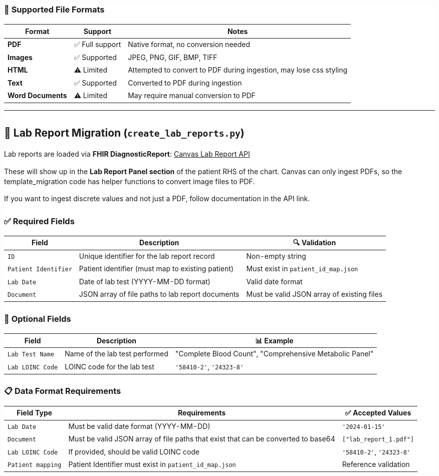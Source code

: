 ### 📁 **Supported File Formats**

| Format | Support | Notes |
|--------|---------|-------|
| **PDF** | ✅ Full support | Native format, no conversion needed |
| **Images** | ✅ Supported | JPEG, PNG, GIF, BMP, TIFF |
| **HTML** | ⚠️ Limited | Attempted to convert to PDF during ingestion, may lose css styling |
| **Text** | ✅ Supported | Converted to PDF during ingestion |
| **Word Documents** | ⚠️ Limited | May require manual conversion to PDF |

---

## 🧪 **Lab Report Migration** (`create_lab_reports.py`) 

Lab reports are loaded via **FHIR DiagnosticReport**: [Canvas Lab Report API](https://docs.canvasmedical.com/api/labreport/)

These will show up in the **Lab Report Panel section** of the patient RHS of the chart. Canvas can only ingest PDFs, so the template_migration code has helper functions to convert image files to PDF.

If you want to ingest discrete values and not just a PDF, follow documentation in the API link.

### ✅ **Required Fields**

| Field | Description | 🔍 Validation |
|-------|-------------|---------------|
| `ID` | Unique identifier for the lab report record | Non-empty string |
| `Patient Identifier` | Patient identifier (must map to existing patient) | Must exist in `patient_id_map.json` |
| `Lab Date` | Date of lab test (YYYY-MM-DD format) | Valid date format |
| `Document` | JSON array of file paths to lab report documents | Must be valid JSON array of existing files |

### 🔧 **Optional Fields**

| Field | Description | 📊 Example |
|-------|-------------|------------|
| `Lab Test Name` | Name of the lab test performed | "Complete Blood Count", "Comprehensive Metabolic Panel" |
| `Lab LOINC Code` | LOINC code for the lab test | `'58410-2'`, `'24323-8'` |

### 📋 **Data Format Requirements**

| Field Type | Requirements | ✅ Accepted Values |
|------------|--------------|-------------------|
| `Lab Date` | Must be valid date format (YYYY-MM-DD) | `'2024-01-15'` |
| `Document` | Must be valid JSON array of file paths that exist that can be converted to base64 | `["lab_report_1.pdf"]` |
| `Lab LOINC Code` | If provided, should be valid LOINC code | `'58410-2'`, `'24323-8'` |
| `Patient mapping` | Patient Identifier must exist in `patient_id_map.json` | Reference validation |
